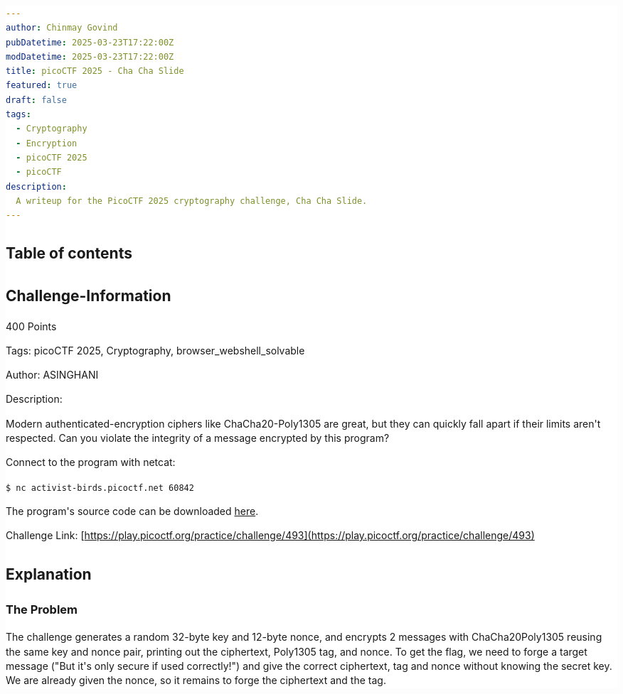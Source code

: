 ```yaml
---
author: Chinmay Govind
pubDatetime: 2025-03-23T17:22:00Z
modDatetime: 2025-03-23T17:22:00Z
title: picoCTF 2025 - Cha Cha Slide
featured: true
draft: false
tags:
  - Cryptography
  - Encryption
  - picoCTF 2025
  - picoCTF
description:
  A writeup for the PicoCTF 2025 cryptography challenge, Cha Cha Slide.
---
```


## Table of contents

## Challenge-Information 

400 Points

Tags: picoCTF 2025, Cryptography, browser_webshell_solvable

Author: ASINGHANI

Description:

Modern authenticated-encryption ciphers like ChaCha20-Poly1305 are great, but they can quickly fall apart if their limits aren't respected. Can you violate the integrity of a message encrypted by this program? 

Connect to the program with netcat:

`$ nc activist-birds.picoctf.net 60842`

The program's source code can be downloaded [here](https://challenge-files.picoctf.net/c_activist_birds/0b248cc311615f0d67effe119d44e1700493cb1914c10dbc1b5deecd941f3186/challenge.py).

Challenge Link: [https://play.picoctf.org/practice/challenge/493](https://play.picoctf.org/practice/challenge/493)

## Explanation

### The Problem

The challenge generates a random 32-byte key and 12-byte nonce, and encrypts 2 messages with ChaCha20Poly1305 reusing the same key and nonce pair, printing out the ciphertext, Poly1305 tag, and nonce. To get the flag, we need to forge a target message ("But it's only secure if used correctly!") and give the correct ciphertext, tag and nonce without knowing the secret key. We are already given the nonce, so it remains to forge the ciphertext and the tag.
